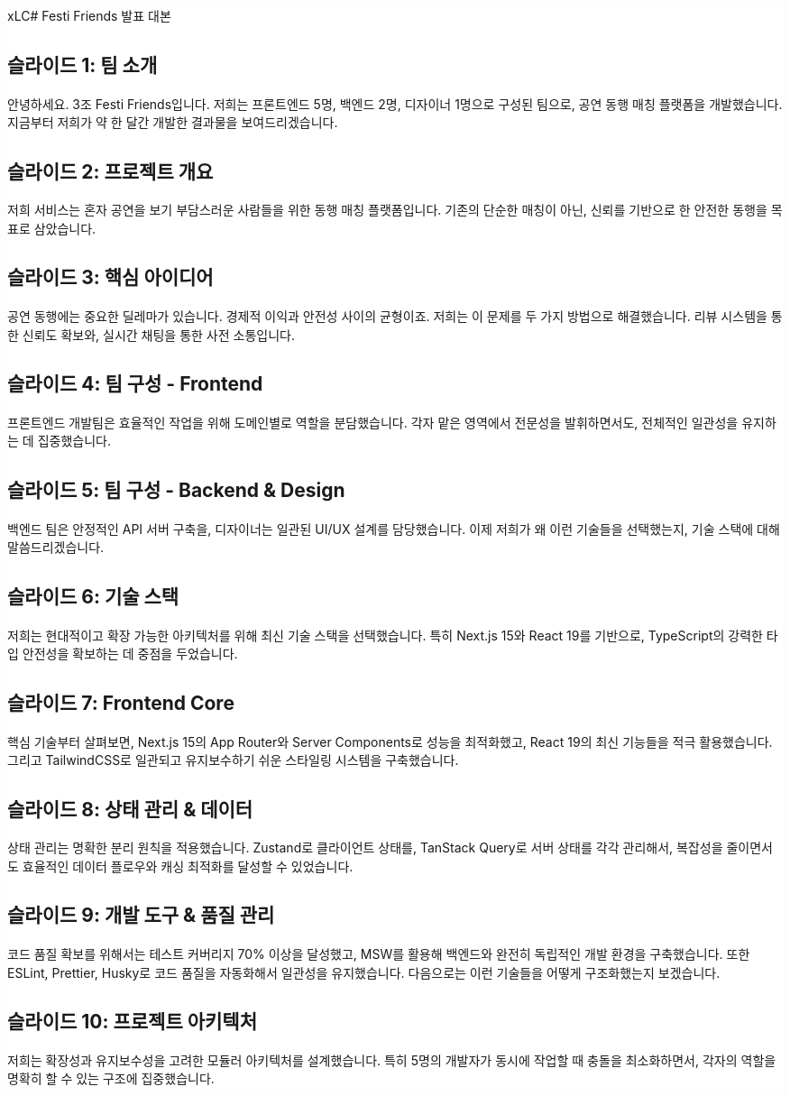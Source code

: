 xLC# Festi Friends 발표 대본

## 슬라이드 1: 팀 소개
안녕하세요. 3조 Festi Friends입니다.
저희는 프론트엔드 5명, 백엔드 2명, 디자이너 1명으로 구성된 팀으로,
공연 동행 매칭 플랫폼을 개발했습니다. 지금부터 저희가 약 한 달간 개발한 결과물을 보여드리겠습니다.

## 슬라이드 2: 프로젝트 개요
저희 서비스는 혼자 공연을 보기 부담스러운 사람들을 위한 동행 매칭 플랫폼입니다.
기존의 단순한 매칭이 아닌, 신뢰를 기반으로 한 안전한 동행을 목표로 삼았습니다.

## 슬라이드 3: 핵심 아이디어
공연 동행에는 중요한 딜레마가 있습니다. 경제적 이익과 안전성 사이의 균형이죠.
저희는 이 문제를 두 가지 방법으로 해결했습니다. 리뷰 시스템을 통한 신뢰도 확보와, 실시간 채팅을 통한 사전 소통입니다.

## 슬라이드 4: 팀 구성 - Frontend
프론트엔드 개발팀은 효율적인 작업을 위해 도메인별로 역할을 분담했습니다.
각자 맡은 영역에서 전문성을 발휘하면서도, 전체적인 일관성을 유지하는 데 집중했습니다.

## 슬라이드 5: 팀 구성 - Backend & Design
백엔드 팀은 안정적인 API 서버 구축을, 디자이너는 일관된 UI/UX 설계를 담당했습니다.
이제 저희가 왜 이런 기술들을 선택했는지, 기술 스택에 대해 말씀드리겠습니다.

## 슬라이드 6: 기술 스택
저희는 현대적이고 확장 가능한 아키텍처를 위해 최신 기술 스택을 선택했습니다.
특히 Next.js 15와 React 19를 기반으로, TypeScript의 강력한 타입 안전성을 확보하는 데 중점을 두었습니다.

## 슬라이드 7: Frontend Core
핵심 기술부터 살펴보면, Next.js 15의 App Router와 Server Components로 성능을 최적화했고,
React 19의 최신 기능들을 적극 활용했습니다.
그리고 TailwindCSS로 일관되고 유지보수하기 쉬운 스타일링 시스템을 구축했습니다.

## 슬라이드 8: 상태 관리 & 데이터
상태 관리는 명확한 분리 원칙을 적용했습니다. Zustand로 클라이언트 상태를, TanStack Query로 서버 상태를 각각 관리해서,
복잡성을 줄이면서도 효율적인 데이터 플로우와 캐싱 최적화를 달성할 수 있었습니다.

## 슬라이드 9: 개발 도구 & 품질 관리
코드 품질 확보를 위해서는 테스트 커버리지 70% 이상을 달성했고,
MSW를 활용해 백엔드와 완전히 독립적인 개발 환경을 구축했습니다.
또한 ESLint, Prettier, Husky로 코드 품질을 자동화해서 일관성을 유지했습니다.
다음으로는 이런 기술들을 어떻게 구조화했는지 보겠습니다.

## 슬라이드 10: 프로젝트 아키텍처
저희는 확장성과 유지보수성을 고려한 모듈러 아키텍처를 설계했습니다.
특히 5명의 개발자가 동시에 작업할 때 충돌을 최소화하면서, 각자의 역할을 명확히 할 수 있는 구조에 집중했습니다.
